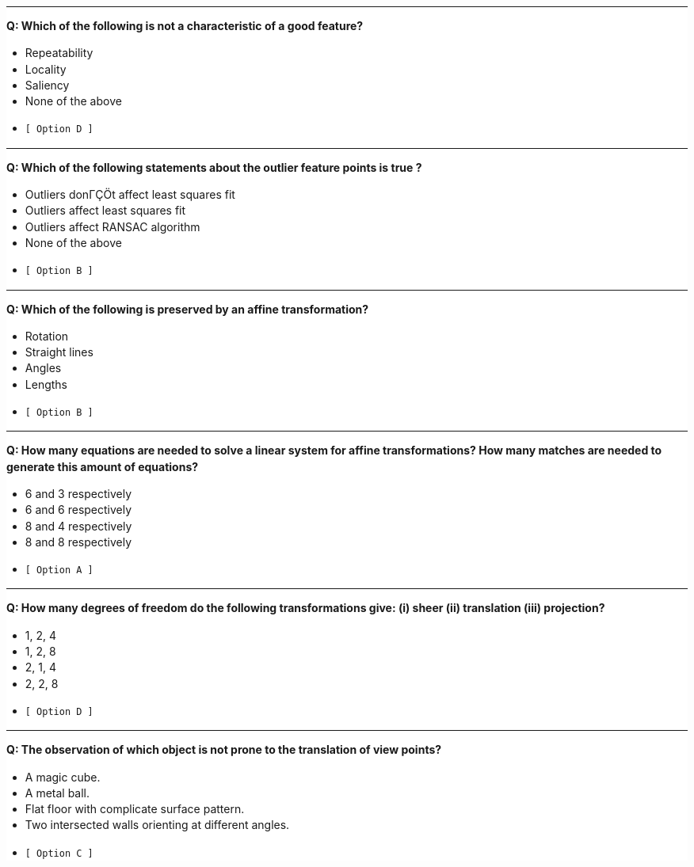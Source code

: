 
---

**Q: Which of the following is not a characteristic of a good feature?**
- Repeatability
- Locality
- Saliency
- None of the above
* `[ Option D ]`


---

**Q: Which of the following statements about the outlier feature points is true ?**
- Outliers donΓÇÖt affect least squares fit
- Outliers affect least squares fit
- Outliers affect RANSAC algorithm
- None of the above
* `[ Option B ]`


---

**Q: Which of the following is preserved by an affine transformation?**
- Rotation
- Straight lines
- Angles
- Lengths
* `[ Option B ]`


---

**Q: How many equations are needed to solve a linear system for affine transformations? How many matches are needed to generate this amount of equations?**
- 6 and 3 respectively
- 6 and 6 respectively
- 8 and 4 respectively
- 8 and 8 respectively
* `[ Option A ]`


---

**Q: How many degrees of freedom do the following transformations give: (i) sheer (ii) translation (iii) projection?**
- 1, 2, 4
- 1, 2, 8
- 2, 1, 4
- 2, 2, 8
* `[ Option D ]`


---

**Q: The observation of which object is not prone to the translation of view points?**
- A magic cube.
- A metal ball.
- Flat floor with complicate surface pattern.
- Two intersected walls orienting at different angles.
* `[ Option C ]`
